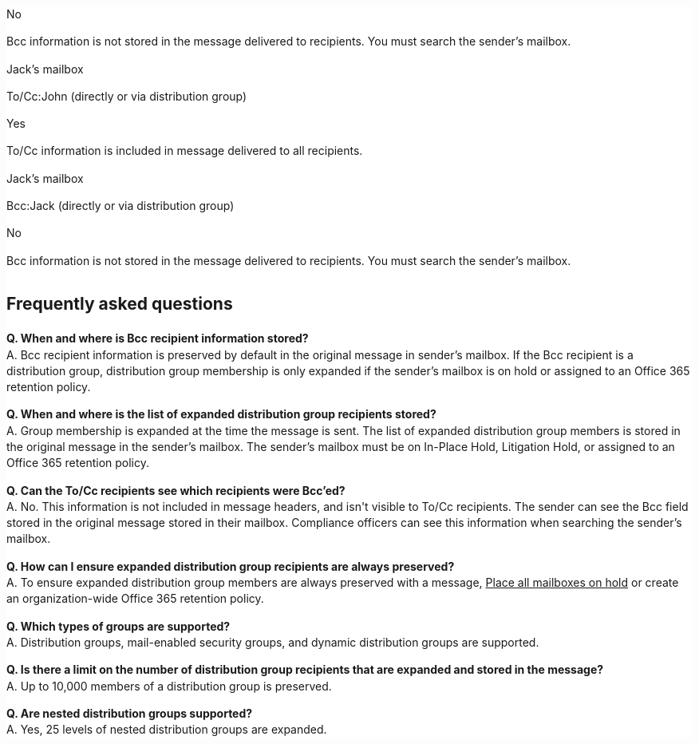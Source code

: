 <td><p>No</p></td>
<td><p>Bcc information is not stored in the message delivered to recipients. You must search the sender’s mailbox.</p></td>
</tr>
<tr class="even">
<td><p>Jack’s mailbox</p></td>
<td><p>To/Cc:John (directly or via distribution group)</p></td>
<td><p>Yes</p></td>
<td><p>To/Cc information is included in message delivered to all recipients.</p></td>
</tr>
<tr class="odd">
<td><p>Jack’s mailbox</p></td>
<td><p>Bcc:Jack (directly or via distribution group)</p></td>
<td><p>No</p></td>
<td><p>Bcc information is not stored in the message delivered to recipients. You must search the sender’s mailbox.</p></td>
</tr>
</tbody>
</table>


## Frequently asked questions

**Q. When and where is Bcc recipient information stored?**  
A. Bcc recipient information is preserved by default in the original message in sender’s mailbox. If the Bcc recipient is a distribution group, distribution group membership is only expanded if the sender’s mailbox is on hold or assigned to an Office 365 retention policy.

**Q. When and where is the list of expanded distribution group recipients stored?**  
A. Group membership is expanded at the time the message is sent. The list of expanded distribution group members is stored in the original message in the sender’s mailbox. The sender’s mailbox must be on In-Place Hold, Litigation Hold, or assigned to an Office 365 retention policy.

**Q. Can the To/Cc recipients see which recipients were Bcc’ed?**  
A. No. This information is not included in message headers, and isn't visible to To/Cc recipients. The sender can see the Bcc field stored in the original message stored in their mailbox. Compliance officers can see this information when searching the sender’s mailbox.

**Q. How can I ensure expanded distribution group recipients are always preserved?**  
A. To ensure expanded distribution group members are always preserved with a message, [Place all mailboxes on hold](place-all-mailboxes-on-hold-exchange-2013-help.md) or create an organization-wide Office 365 retention policy.

**Q. Which types of groups are supported?**  
A. Distribution groups, mail-enabled security groups, and dynamic distribution groups are supported.

**Q. Is there a limit on the number of distribution group recipients that are expanded and stored in the message?**  
A. Up to 10,000 members of a distribution group is preserved.

**Q. Are nested distribution groups supported?**  
A. Yes, 25 levels of nested distribution groups are expanded.
